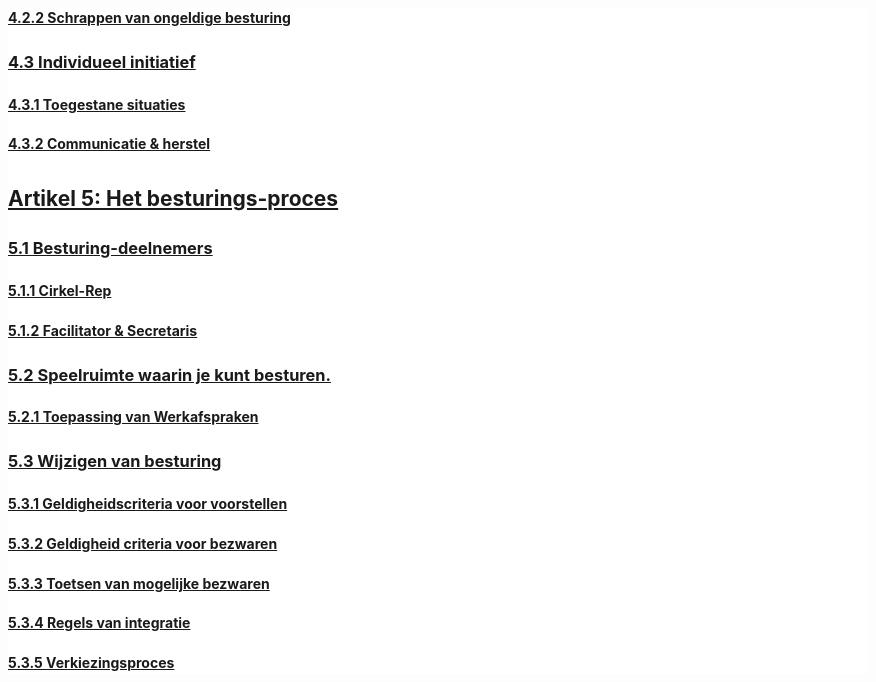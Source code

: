 #### [4.2.2 Schrappen van ongeldige besturing](https://github.com/HetNieuweOrganiseren/Holarchie-Spelregels-Boekel/blob/main/Holarchie-Spelregels-Boekel.md#422-schrappen-van-ongeldige-besturing-1)
### [4.3 Individueel initiatief](https://github.com/HetNieuweOrganiseren/Holarchie-Spelregels-Boekel/blob/main/Holarchie-Spelregels-Boekel.md#43-individueel-initiatief-1)
#### [4.3.1 Toegestane situaties](https://github.com/HetNieuweOrganiseren/Holarchie-Spelregels-Boekel/blob/main/Holarchie-Spelregels-Boekel.md#431-toegestane-situaties-1)
#### [4.3.2 Communicatie & herstel](https://github.com/HetNieuweOrganiseren/Holarchie-Spelregels-Boekel/blob/main/Holarchie-Spelregels-Boekel.md#432-communicatie--herstel-1)

## [Artikel 5: Het besturings-proces](https://github.com/HetNieuweOrganiseren/Holarchie-Spelregels-Boekel/blob/main/Holarchie-Spelregels-Boekel.md#artikel-5-het-besturings-proces-1)
### [5.1 Besturing-deelnemers](https://github.com/HetNieuweOrganiseren/Holarchie-Spelregels-Boekel/blob/main/Holarchie-Spelregels-Boekel.md#51-besturing-deelnemers-1)
#### [5.1.1 Cirkel-Rep](https://github.com/HetNieuweOrganiseren/Holarchie-Spelregels-Boekel/blob/main/Holarchie-Spelregels-Boekel.md#511-cirkel-rep-1)
#### [5.1.2 Facilitator & Secretaris](https://github.com/HetNieuweOrganiseren/Holarchie-Spelregels-Boekel/blob/main/Holarchie-Spelregels-Boekel.md#512-facilitator--secretaris-1)
### [5.2 Speelruimte waarin je kunt besturen.](https://github.com/HetNieuweOrganiseren/Holarchie-Spelregels-Boekel/blob/main/Holarchie-Spelregels-Boekel.md#52-speelruimte-waarin-je-kunt-besturen-1)
#### [5.2.1 Toepassing van Werkafspraken](https://github.com/HetNieuweOrganiseren/Holarchie-Spelregels-Boekel/blob/main/Holarchie-Spelregels-Boekel.md#521-toepassing-van-werkafspraken-1)
### [5.3 Wijzigen van besturing](https://github.com/HetNieuweOrganiseren/Holarchie-Spelregels-Boekel/blob/main/Holarchie-Spelregels-Boekel.md#53-wijzigen-van-besturing-1)
#### [5.3.1 Geldigheidscriteria voor voorstellen](https://github.com/HetNieuweOrganiseren/Holarchie-Spelregels-Boekel/blob/main/Holarchie-Spelregels-Boekel.md#531-geldigheidscriteria-voor-voorstellen-1)
#### [5.3.2 Geldigheid criteria voor bezwaren](https://github.com/HetNieuweOrganiseren/Holarchie-Spelregels-Boekel/blob/main/Holarchie-Spelregels-Boekel.md#532-geldigheid-criteria-voor-bezwaren-1)
#### [5.3.3 Toetsen van mogelijke bezwaren](https://github.com/HetNieuweOrganiseren/Holarchie-Spelregels-Boekel/blob/main/Holarchie-Spelregels-Boekel.md#533-toetsen-van-mogelijke-bezwaren-1)
#### [5.3.4 Regels van integratie](https://github.com/HetNieuweOrganiseren/Holarchie-Spelregels-Boekel/blob/main/Holarchie-Spelregels-Boekel.md#534-regels-van-integratie-1)
#### [5.3.5 Verkiezingsproces](https://github.com/HetNieuweOrganiseren/Holarchie-Spelregels-Boekel/blob/main/Holarchie-Spelregels-Boekel.md#535-verkiezingsproces-1)